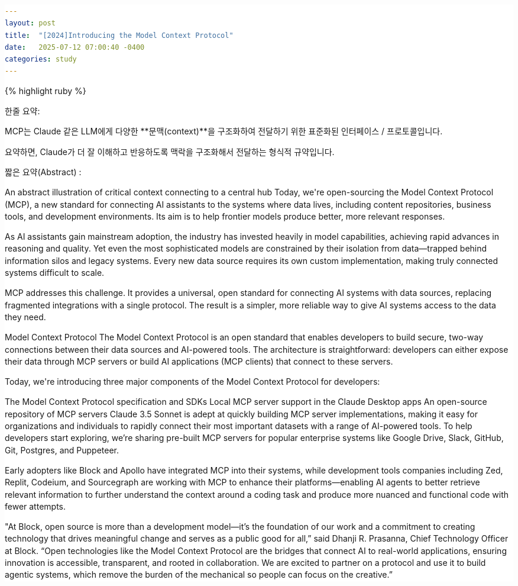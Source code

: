 ```yaml
---
layout: post
title:  "[2024]Introducing the Model Context Protocol"  
date:   2025-07-12 07:00:40 -0400
categories: study
---
```


{% highlight ruby %}


한줄 요약: 


MCP는 Claude 같은 LLM에게 다양한 **문맥(context)**을 구조화하여 전달하기 위한 표준화된 인터페이스 / 프로토콜입니다.

요약하면, Claude가 더 잘 이해하고 반응하도록 맥락을 구조화해서 전달하는 형식적 규약입니다.





짧은 요약(Abstract) :    



An abstract illustration of critical context connecting to a central hub
Today, we're open-sourcing the Model Context Protocol (MCP), a new standard for connecting AI assistants to the systems where data lives, including content repositories, business tools, and development environments. Its aim is to help frontier models produce better, more relevant responses.

As AI assistants gain mainstream adoption, the industry has invested heavily in model capabilities, achieving rapid advances in reasoning and quality. Yet even the most sophisticated models are constrained by their isolation from data—trapped behind information silos and legacy systems. Every new data source requires its own custom implementation, making truly connected systems difficult to scale.

MCP addresses this challenge. It provides a universal, open standard for connecting AI systems with data sources, replacing fragmented integrations with a single protocol. The result is a simpler, more reliable way to give AI systems access to the data they need.

Model Context Protocol
The Model Context Protocol is an open standard that enables developers to build secure, two-way connections between their data sources and AI-powered tools. The architecture is straightforward: developers can either expose their data through MCP servers or build AI applications (MCP clients) that connect to these servers.

Today, we're introducing three major components of the Model Context Protocol for developers:

The Model Context Protocol specification and SDKs
Local MCP server support in the Claude Desktop apps
An open-source repository of MCP servers
Claude 3.5 Sonnet is adept at quickly building MCP server implementations, making it easy for organizations and individuals to rapidly connect their most important datasets with a range of AI-powered tools. To help developers start exploring, we’re sharing pre-built MCP servers for popular enterprise systems like Google Drive, Slack, GitHub, Git, Postgres, and Puppeteer.

Early adopters like Block and Apollo have integrated MCP into their systems, while development tools companies including Zed, Replit, Codeium, and Sourcegraph are working with MCP to enhance their platforms—enabling AI agents to better retrieve relevant information to further understand the context around a coding task and produce more nuanced and functional code with fewer attempts.

"At Block, open source is more than a development model—it’s the foundation of our work and a commitment to creating technology that drives meaningful change and serves as a public good for all,” said Dhanji R. Prasanna, Chief Technology Officer at Block. “Open technologies like the Model Context Protocol are the bridges that connect AI to real-world applications, ensuring innovation is accessible, transparent, and rooted in collaboration. We are excited to partner on a protocol and use it to build agentic systems, which remove the burden of the mechanical so people can focus on the creative.”
